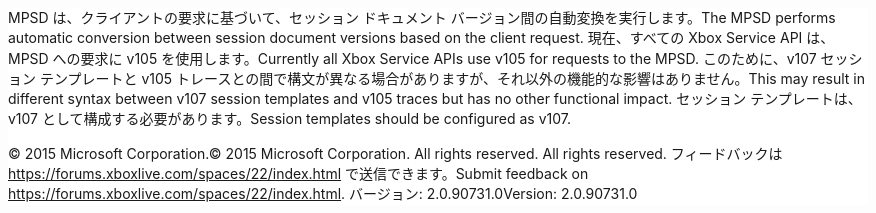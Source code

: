 <span data-ttu-id="c6cfa-247">MPSD は、クライアントの要求に基づいて、セッション ドキュメント バージョン間の自動変換を実行します。</span><span class="sxs-lookup"><span data-stu-id="c6cfa-247">The MPSD performs automatic conversion between session document versions based on the client request.</span></span> <span data-ttu-id="c6cfa-248">現在、すべての Xbox Service API は、MPSD への要求に v105 を使用します。</span><span class="sxs-lookup"><span data-stu-id="c6cfa-248">Currently all Xbox Service APIs use v105 for requests to the MPSD.</span></span> <span data-ttu-id="c6cfa-249">このために、v107 セッション テンプレートと v105 トレースとの間で構文が異なる場合がありますが、それ以外の機能的な影響はありません。</span><span class="sxs-lookup"><span data-stu-id="c6cfa-249">This may result in different syntax between v107 session templates and v105 traces but has no other functional impact.</span></span> <span data-ttu-id="c6cfa-250">セッション テンプレートは、v107 として構成する必要があります。</span><span class="sxs-lookup"><span data-stu-id="c6cfa-250">Session templates should be configured as v107.</span></span>

<span data-ttu-id="c6cfa-251">© 2015 Microsoft Corporation.</span><span class="sxs-lookup"><span data-stu-id="c6cfa-251">© 2015 Microsoft Corporation.</span></span> <span data-ttu-id="c6cfa-252">All rights reserved. </span><span class="sxs-lookup"><span data-stu-id="c6cfa-252">All rights reserved.</span></span>
<span data-ttu-id="c6cfa-253">フィードバックは <https://forums.xboxlive.com/spaces/22/index.html> で送信できます。</span><span class="sxs-lookup"><span data-stu-id="c6cfa-253">Submit feedback on <https://forums.xboxlive.com/spaces/22/index.html>.</span></span>
<span data-ttu-id="c6cfa-254">バージョン: 2.0.90731.0</span><span class="sxs-lookup"><span data-stu-id="c6cfa-254">Version: 2.0.90731.0</span></span>
